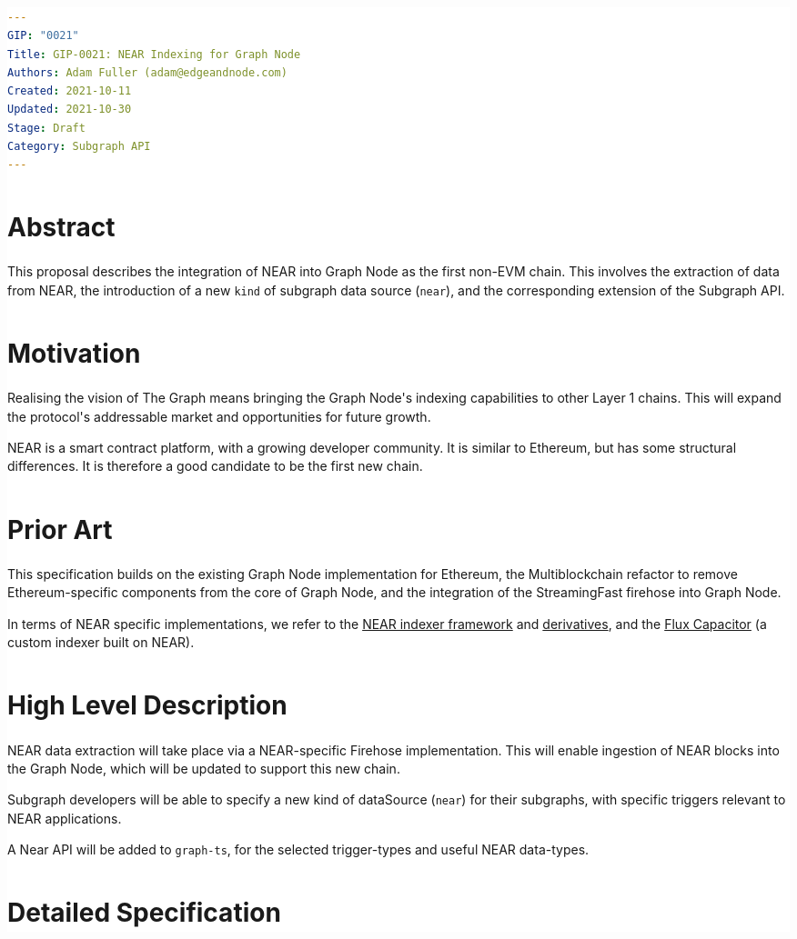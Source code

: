 ```yaml
---
GIP: "0021"
Title: GIP-0021: NEAR Indexing for Graph Node
Authors: Adam Fuller (adam@edgeandnode.com)
Created: 2021-10-11
Updated: 2021-10-30
Stage: Draft
Category: Subgraph API
---
```


# Abstract

This proposal describes the integration of NEAR into Graph Node as the first non-EVM chain. This involves the extraction of data from NEAR, the introduction of a new `kind` of subgraph data source (`near`), and the corresponding extension of the Subgraph API.

# Motivation

Realising the vision of The Graph means bringing the Graph Node's indexing capabilities to other Layer 1 chains. This will expand the protocol's addressable market and opportunities for future growth.

NEAR is a smart contract platform, with a growing developer community. It is similar to Ethereum, but has some structural differences. It is therefore a good candidate to be the first new chain.

# Prior Art

This specification builds on the existing Graph Node implementation for Ethereum, the Multiblockchain refactor to remove Ethereum-specific components from the core of Graph Node, and the integration of the StreamingFast firehose into Graph Node.

In terms of NEAR specific implementations, we refer to the [NEAR indexer framework](https://github.com/near/nearcore/tree/master/chain/indexer) and [derivatives](https://github.com/near/near-indexer-for-explorer), and the [Flux Capacitor](https://github.com/fluxprotocol/flux-capacitor/) (a custom indexer built on NEAR).

# High Level Description

NEAR data extraction will take place via a NEAR-specific Firehose implementation. This will enable ingestion of NEAR blocks into the Graph Node, which will be updated to support this new chain.

Subgraph developers will be able to specify a new kind of dataSource (`near`) for their subgraphs, with specific triggers relevant to NEAR applications.

A Near API will be added to `graph-ts`, for the selected trigger-types and useful NEAR data-types.

# Detailed Specification

